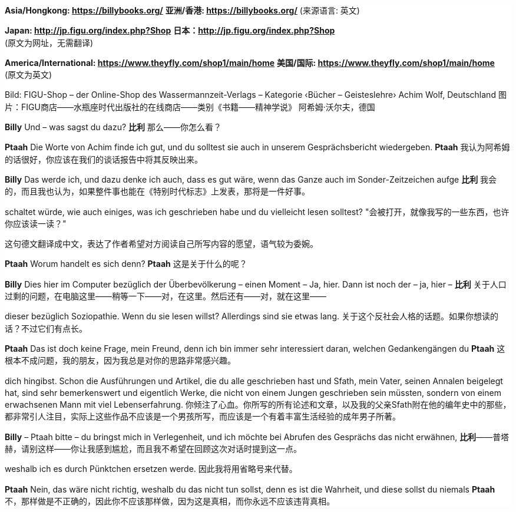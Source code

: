 **Asia/Hongkong: https://billybooks.org/**
**亚洲/香港: https://billybooks.org/** (来源语言: 英文)

**Japan: http://jp.figu.org/index.php?Shop**
**日本：http://jp.figu.org/index.php?Shop**  
(原文为网址，无需翻译)

**America/International: https://www.theyfly.com/shop1/main/home**
**美国/国际: https://www.theyfly.com/shop1/main/home**  
(原文为英文)

Bild: FIGU-Shop – der Online-Shop des Wassermannzeit-Verlags – Kategorie ‹Bücher – Geisteslehre› Achim Wolf, Deutschland
图片：FIGU商店——水瓶座时代出版社的在线商店——类别《书籍——精神学说》 阿希姆·沃尔夫，德国

**Billy** Und – was sagst du dazu?
**比利** 那么——你怎么看？

**Ptaah** Die Worte von Achim finde ich gut, und du solltest sie auch in unserem Gesprächsbericht wiedergeben.
**Ptaah** 我认为阿希姆的话很好，你应该在我们的谈话报告中将其反映出来。

**Billy** Das werde ich, und dazu denke ich auch, dass es gut wäre, wenn das Ganze auch im Sonder-Zeitzeichen aufge
**比利** 我会的，而且我也认为，如果整件事也能在《特别时代标志》上发表，那将是一件好事。

schaltet würde, wie auch einiges, was ich geschrieben habe und du vielleicht lesen solltest?
"会被打开，就像我写的一些东西，也许你应该读一读？" 

这句德文翻译成中文，表达了作者希望对方阅读自己所写内容的愿望，语气较为委婉。

**Ptaah** Worum handelt es sich denn?
**Ptaah** 这是关于什么的呢？

**Billy** Dies hier im Computer bezüglich der Überbevölkerung – einen Moment – Ja, hier. Dann ist noch der – ja, hier –
**比利** 关于人口过剩的问题，在电脑这里——稍等一下——对，在这里。然后还有——对，就在这里——

dieser bezüglich Soziopathie. Wenn du sie lesen willst? Allerdings sind sie etwas lang.
关于这个反社会人格的话题。如果你想读的话？不过它们有点长。

**Ptaah** Das ist doch keine Frage, mein Freund, denn ich bin immer sehr interessiert daran, welchen Gedankengängen du
**Ptaah** 这根本不成问题，我的朋友，因为我总是对你的思路非常感兴趣。

dich hingibst. Schon die Ausführungen und Artikel, die du alle geschrieben hast und Sfath, mein Vater, seinen Annalen beigelegt hat, sind sehr bemerkenswert und eigentlich Werke, die nicht von einem Jungen geschrieben sein müssten, sondern von einem erwachsenen Mann mit viel Lebenserfahrung.
你倾注了心血。你所写的所有论述和文章，以及我的父亲Sfath附在他的编年史中的那些，都非常引人注目，实际上这些作品不应该是一个男孩所写，而应该是一个有着丰富生活经验的成年男子所著。

**Billy** – Ptaah bitte – du bringst mich in Verlegenheit, und ich möchte bei Abrufen des Gesprächs das nicht erwähnen,
**比利**——普塔赫，请别这样——你让我感到尴尬，而且我不希望在回顾这次对话时提到这一点。

weshalb ich es durch Pünktchen ersetzen werde.
因此我将用省略号来代替。

**Ptaah** Nein, das wäre nicht richtig, weshalb du das nicht tun sollst, denn es ist die Wahrheit, und diese sollst du niemals
**Ptaah** 不，那样做是不正确的，因此你不应该那样做，因为这是真相，而你永远不应该违背真相。
